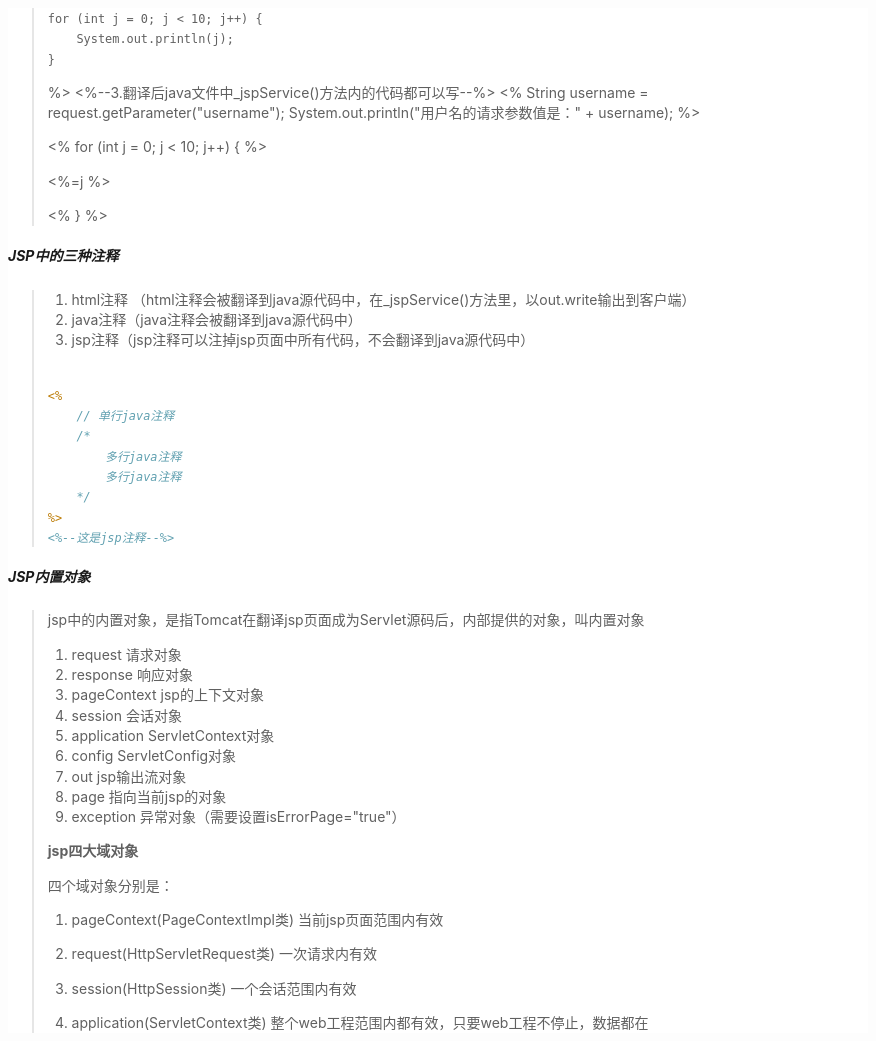 >     for (int j = 0; j < 10; j++) {
>         System.out.println(j);
>     }
> %>
> <%--3.翻译后java文件中_jspService()方法内的代码都可以写--%>
> <%
>     String username = request.getParameter("username");
>     System.out.println("用户名的请求参数值是：" + username);
> %>
> 
> <%
>     for (int j = 0; j < 10; j++) {
> %>
> 
> <%=j %>
> 
> <%
>     }
> %>
> ```

##### JSP中的三种注释

> 1. html注释 （html注释会被翻译到java源代码中，在_jspService()方法里，以out.write输出到客户端）
> 2. java注释（java注释会被翻译到java源代码中）
> 3. jsp注释（jsp注释可以注掉jsp页面中所有代码，不会翻译到java源代码中）
>
> ```jsp
> 
> <%
>     // 单行java注释
>     /*
>         多行java注释
>         多行java注释
>     */
> %>
> <%--这是jsp注释--%>
> ```

##### JSP内置对象

> jsp中的内置对象，是指Tomcat在翻译jsp页面成为Servlet源码后，内部提供的对象，叫内置对象
>
> 1. request 	请求对象
> 2. response    响应对象
> 3. pageContext    jsp的上下文对象
> 4. session    会话对象
> 5. application    ServletContext对象
> 6. config    ServletConfig对象
> 7. out    jsp输出流对象
> 8. page    指向当前jsp的对象
> 9. exception    异常对象（需要设置isErrorPage="true"）
>
> **jsp四大域对象**
>
> 四个域对象分别是：
>
> 1. pageContext(PageContextImpl类)  当前jsp页面范围内有效
>
> 2. request(HttpServletRequest类)  一次请求内有效
>
> 3. session(HttpSession类)  一个会话范围内有效
>
> 4. application(ServletContext类)  整个web工程范围内都有效，只要web工程不停止，数据都在
>